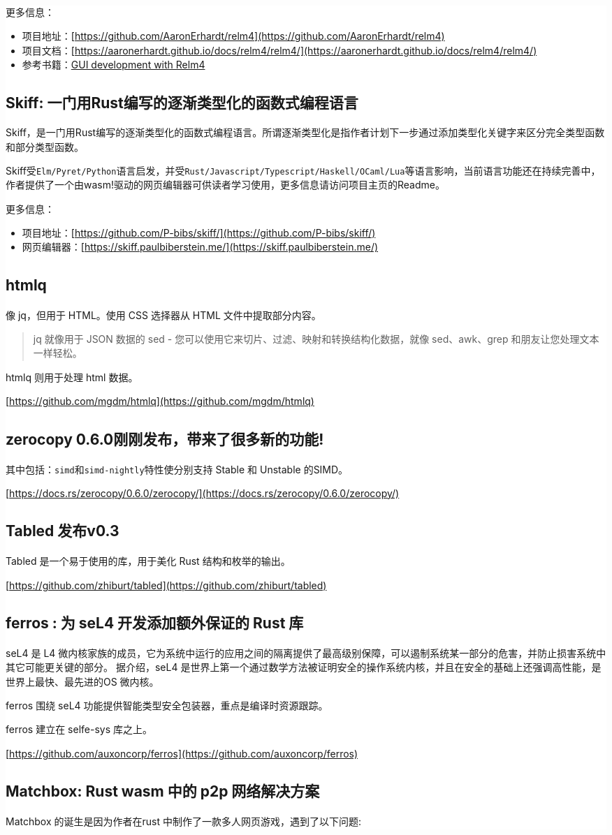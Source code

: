 更多信息：

- 项目地址：[https://github.com/AaronErhardt/relm4](https://github.com/AaronErhardt/relm4)
- 项目文档：[https://aaronerhardt.github.io/docs/relm4/relm4/](https://aaronerhardt.github.io/docs/relm4/relm4/)
- 参考书籍：[GUI development with Relm4](https://aaronerhardt.github.io/relm4-book/book/)

## Skiff: 一门用Rust编写的逐渐类型化的函数式编程语言

Skiff，是一门用Rust编写的逐渐类型化的函数式编程语言。所谓逐渐类型化是指作者计划下一步通过添加类型化关键字来区分完全类型函数和部分类型函数。

Skiff受`Elm/Pyret/Python`语言启发，并受`Rust/Javascript/Typescript/Haskell/OCaml/Lua`等语言影响，当前语言功能还在持续完善中，作者提供了一个由wasm!驱动的网页编辑器可供读者学习使用，更多信息请访问项目主页的Readme。

更多信息：

- 项目地址：[https://github.com/P-bibs/skiff/](https://github.com/P-bibs/skiff/)
- 网页编辑器：[https://skiff.paulbiberstein.me/](https://skiff.paulbiberstein.me/)

## htmlq

像 jq，但用于 HTML。使用 CSS 选择器从 HTML 文件中提取部分内容。

> jq 就像用于 JSON 数据的 sed - 您可以使用它来切片、过滤、映射和转换结构化数据，就像 sed、awk、grep 和朋友让您处理文本一样轻松。

htmlq 则用于处理 html 数据。

[https://github.com/mgdm/htmlq](https://github.com/mgdm/htmlq)

## zerocopy 0.6.0刚刚发布，带来了很多新的功能!

其中包括：`simd`和`simd-nightly`特性使分别支持 Stable 和 Unstable 的SIMD。

[https://docs.rs/zerocopy/0.6.0/zerocopy/](https://docs.rs/zerocopy/0.6.0/zerocopy/)

## Tabled 发布v0.3

Tabled 是一个易于使用的库，用于美化 Rust 结构和枚举的输出。

[https://github.com/zhiburt/tabled](https://github.com/zhiburt/tabled)

## ferros : 为 seL4 开发添加额外保证的 Rust 库

seL4 是 L4 微内核家族的成员，它为系统中运行的应用之间的隔离提供了最高级别保障，可以遏制系统某一部分的危害，并防止损害系统中其它可能更关键的部分。 据介绍，seL4 是世界上第一个通过数学方法被证明安全的操作系统内核，并且在安全的基础上还强调高性能，是世界上最快、最先进的OS 微内核。

ferros 围绕 seL4 功能提供智能类型安全包装器，重点是编译时资源跟踪。

ferros 建立在 selfe-sys 库之上。

[https://github.com/auxoncorp/ferros](https://github.com/auxoncorp/ferros)

## Matchbox: Rust wasm 中的 p2p 网络解决方案

Matchbox 的诞生是因为作者在rust 中制作了一款多人网页游戏，遇到了以下问题:
